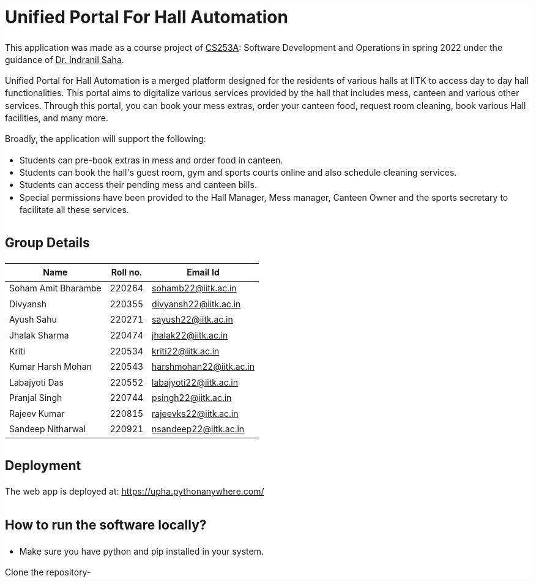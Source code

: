 Unified Portal For Hall Automation
==================================

This application was made as a course project of [CS253A](https://www.cse.iitk.ac.in/users/isaha/Courses/sdo22.shtml/): Software Development and Operations in spring 2022 under the guidance of [Dr. Indranil Saha](https://www.cse.iitk.ac.in/users/isaha/).

Unified Portal for Hall Automation is a merged platform designed for the residents of various halls at IITK to access day to day hall functionalities. This portal aims to digitalize various services provided by the hall that includes mess, canteen and various other services. Through this portal, you can book your mess extras, order your canteen food, request room cleaning, book various Hall facilities, and many more.

Broadly, the application will support the following:

* Students can pre-book extras in mess and order food in canteen.
* Students can book the hall's guest room, gym and sports courts online and also schedule cleaning services.
* Students can access their pending mess and canteen bills.
* Special permissions have been provided to the Hall Manager, Mess manager, Canteen Owner and the sports secretary to facilitate all these services.

## Group Details

| Name                | Roll no. | Email Id                |
| ------------------- | -------- | ----------------------- |
| Soham Amit Bharambe | 220264   | sohamb22@iitk.ac.in     |
| Divyansh            | 220355   | divyansh22@iitk.ac.in   |
| Ayush Sahu          | 220271   | sayush22@iitk.ac.in     |
| Jhalak Sharma       | 220474   | jhalak22@iitk.ac.in     |
| Kriti               | 220534   | kriti22@iitk.ac.in      |
| Kumar Harsh Mohan   | 220543   | harshmohan22@iitk.ac.in |
| Labajyoti Das       | 220552   | labajyoti22@iitk.ac.in  |
| Pranjal Singh       | 220744   | psingh22@iitk.ac.in     |
| Rajeev Kumar        | 220815   | rajeevks22@iitk.ac.in   |
| Sandeep Nitharwal   | 220921   | nsandeep22@iitk.ac.in   |

## Deployment

The web app is deployed at: https://upha.pythonanywhere.com/

## How to run the software locally?

* Make sure you have python and pip installed in your system.

Clone the repository-
